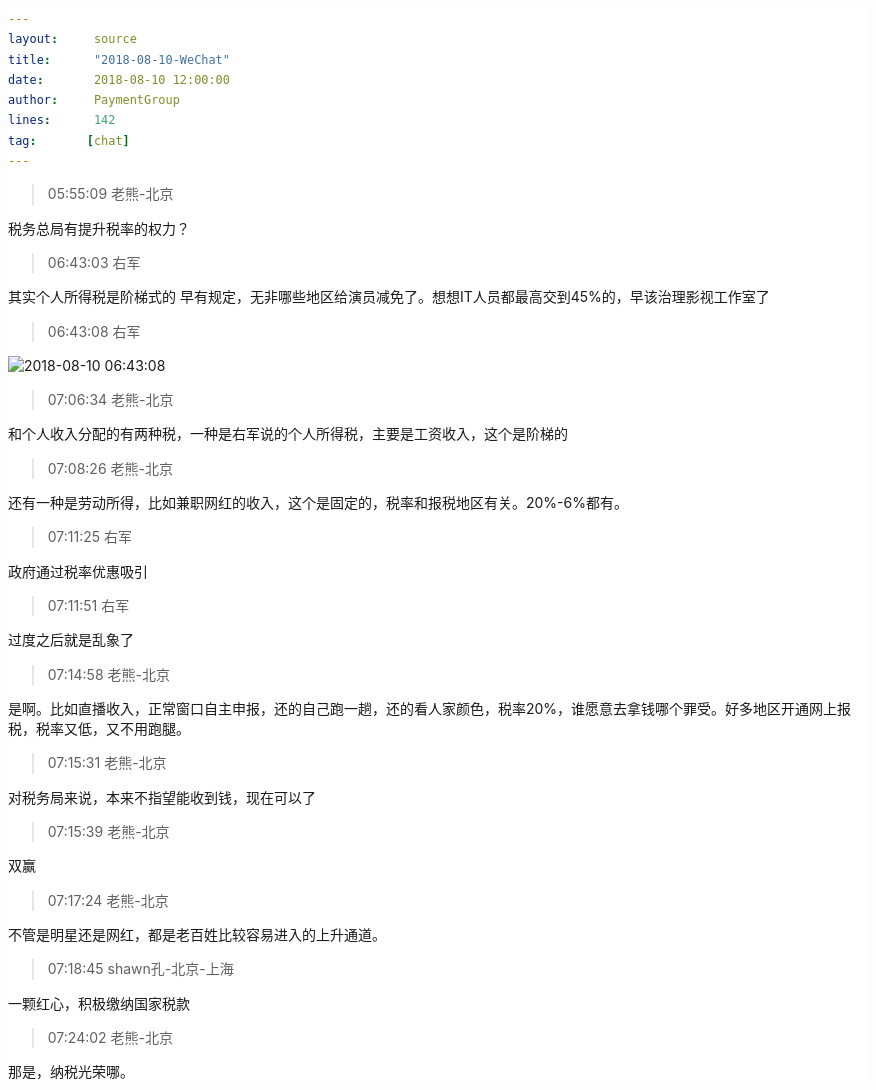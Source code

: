 ```yaml
---
layout:     source 
title:      "2018-08-10-WeChat"
date:       2018-08-10 12:00:00
author:     PaymentGroup
lines:      142 
tag:       [chat]
---
```

> 05:55:09  老熊-北京  
   
税务总局有提升税率的权力？  
   
> 06:43:03  右军  
   
其实个人所得税是阶梯式的 早有规定，无非哪些地区给演员减免了。想想IT人员都最高交到45%的，早该治理影视工作室了  
   
> 06:43:08  右军  
   
![2018-08-10 06:43:08](http://static.cocolian.cn/img/201808/20180810_064308.png) 
   
> 07:06:34  老熊-北京  
   
和个人收入分配的有两种税，一种是右军说的个人所得税，主要是工资收入，这个是阶梯的  
   
> 07:08:26  老熊-北京  
   
还有一种是劳动所得，比如兼职网红的收入，这个是固定的，税率和报税地区有关。20%-6%都有。  
   
> 07:11:25  右军  
   
政府通过税率优惠吸引  
   
> 07:11:51  右军  
   
过度之后就是乱象了  
   
> 07:14:58  老熊-北京  
   
是啊。比如直播收入，正常窗口自主申报，还的自己跑一趟，还的看人家颜色，税率20%，谁愿意去拿钱哪个罪受。好多地区开通网上报税，税率又低，又不用跑腿。  
   
> 07:15:31  老熊-北京  
   
对税务局来说，本来不指望能收到钱，现在可以了  
   
> 07:15:39  老熊-北京  
   
双赢  
   
> 07:17:24  老熊-北京  
   
不管是明星还是网红，都是老百姓比较容易进入的上升通道。  
   
> 07:18:45  shawn孔-北京-上海  
   
一颗红心，积极缴纳国家税款  
   
> 07:24:02  老熊-北京  
   
那是，纳税光荣哪。  
   